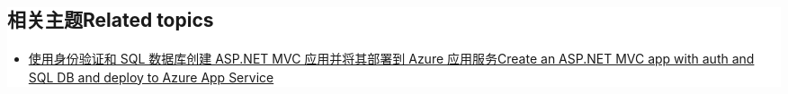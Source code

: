 ## <a name="related-topics"></a><span data-ttu-id="2e0f9-304">相关主题</span><span class="sxs-lookup"><span data-stu-id="2e0f9-304">Related topics</span></span>

- [<span data-ttu-id="2e0f9-305">使用身份验证和 SQL 数据库创建 ASP.NET MVC 应用并将其部署到 Azure 应用服务</span><span class="sxs-lookup"><span data-stu-id="2e0f9-305">Create an ASP.NET MVC app with auth and SQL DB and deploy to Azure App Service</span></span>](https://docs.microsoft.com/aspnet/core/security/authorization/secure-data)
